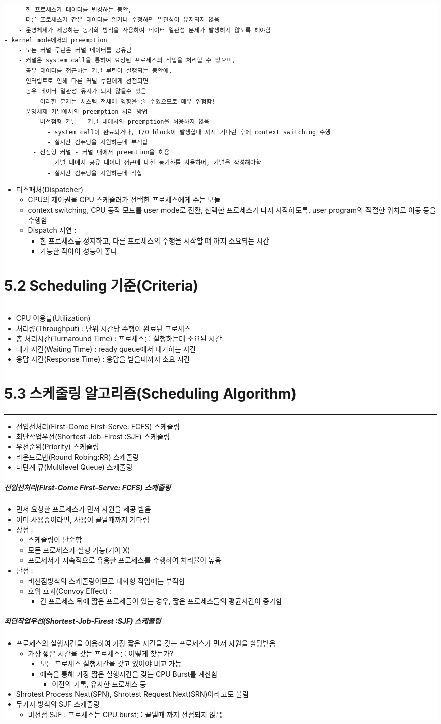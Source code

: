 		- 한 프로세스가 데이터를 변경하는 동안,    
		  다른 프로세스가 같은 데이터를 읽거나 수정하면 일관성이 유지되지 않음
		- 운영체제가 제공하는 동기화 방식을 사용하여 데이터 일관성 문제가 발생하지 않도록 해야함
	- kernel mode에서의 preemption
		- 모든 커널 루틴은 커널 데이터를 공유함
		- 커널은 system call을 통하여 요청된 프로세스의 작업을 처리할 수 있으며,    
		  공유 데이터를 접근하는 커널 루틴이 실행되는 동안에,    
		  인터럽트로 인해 다른 커널 루틴에게 선점되면    
		  공유 데이터 일관성 유지가 되지 않을수 있음
			- 이러한 문제는 시스템 전체에 영향을 줄 수있으므로 매우 위험함!
		- 운영체제 커널에서의 preemption 처리 방법
			- 비선점형 커널 - 커널 내에서의 preemption을 허용하지 않음
				- system call이 완료되거나, I/O block이 발생할때 까지 기다린 후에 context switching 수행
				- 실시간 컴퓨팅을 지원하는데 부적합
			- 선점형 커널 - 커널 내에서 preemtion을 허용
				- 커널 내에서 공유 데이터 접근에 대한 동기화를 사용하여, 커널을 작성해야함
				- 실시간 컴퓨팅을 지원하는데 적합
- 디스패처(Dispatcher)
	- CPU의 제어권을 CPU 스케줄러가 선택한 프로세스에게 주는 모듈
	- context switching, CPU 동작 모드를 user mode로 전환, 선택한 프로세스가 다시 시작하도록, user program의 적절한 위치로 이동 등을 수행함
	- Dispatch 지연 :
		- 한 프로세스를 정지하고, 다른 프로세스의 수행을 시작할 떄 까지 소요되는 시간
		- 가능한 작아야 성능이 좋다

# 5.2 Scheduling 기준(Criteria)
---

- CPU 이용률(Utilization) 
- 처리량(Throughput) : 단위 시간당 수행이 완료된 프로세스 
- 총 처리시간(Turnaround Time) : 프로세스를 실행하는데 소요된 시간
- 대기 시간(Waiting Time) : ready queue에서 대기하는 시간
- 응답 시간(Response Time) : 응답을 받을때까지 소요 시간

# 5.3 스케줄링 알고리즘(Scheduling Algorithm)
---

- 선입선처리(First-Come First-Serve: FCFS) 스케줄링
- 최단작업우선(Shortest-Job-Firest :SJF) 스케줄링
- 우선순위(Priority) 스케줄링
- 라운드로빈(Round Robing:RR) 스케줄링
- 다단계 큐(Multilevel Queue) 스케줄링

##### 선입선처리(First-Come First-Serve: FCFS) 스케줄링
- 먼저 요청한 프로세스가 먼저 자원을 제공 받음
- 이미 사용중이라면, 사용이 끝날때까지 기다림
- 장점 : 
	- 스케줄링이 단순함
	- 모든 프로세스가 실행 가능(기아 X)
	- 프로세서가 지속적으로 유용한 프로세스를 수행하여 처리율이 높음
- 단점 :
	- 비선점방식의 스케줄링이므로 대화형 작업에는 부적합
	- 호위 효과(Convoy Effect) :
		- 긴 프로세스 뒤에 짧은 프로세들이 있는 경우, 짧은 프로세스들의 평균시간이 증가함
##### 최단작업우선(Shortest-Job-Firest :SJF) 스케줄링
- 프로세스의 실행시간을 이용하여 가장 짧은 시간을 갖는 프로세스가 먼저 자원을 할당받음
	- 가장 짧은 시간을 갖는 프로세스를 어떻게 찾는가?
		- 모든 프로세스 실행시간을 갖고 있어야 비교 가능
		- 예측을 통해 가장 짧은 실행시간을 갖는 CPU Burst를 계산함
			- 이전의 기록, 유사한 프로세스 등
- Shrotest Process Next(SPN), Shrotest Request Next(SRN)이라고도 불림
- 두가지 방식의 SJF 스케줄링
	- 비선점 SJF : 프로세스는 CPU burst를 끝낼때 까지 선점되지 않음